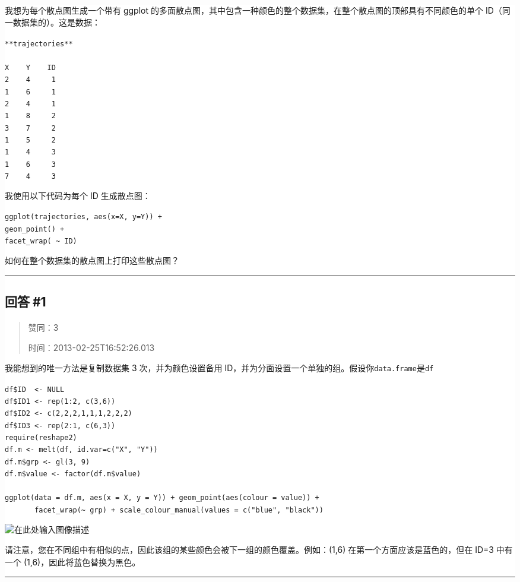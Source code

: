 我想为每个散点图生成一个带有 ggplot 的多面散点图，其中包含一种颜色的整个数据集，在整个散点图的顶部具有不同颜色的单个 ID（同一数据集的）。这是数据：

```
**trajectories**

X    Y    ID
2    4     1
1    6     1
2    4     1
1    8     2
3    7     2
1    5     2
1    4     3
1    6     3
7    4     3 
```

我使用以下代码为每个 ID 生成散点图：

```
ggplot(trajectories, aes(x=X, y=Y)) + 
geom_point() + 
facet_wrap( ~ ID) 
```

如何在整个数据集的散点图上打印这些散点图？

* * *

## 回答 #1

> 赞同：3
> 
> 时间：2013-02-25T16:52:26.013

我能想到的唯一方法是复制数据集 3 次，并为颜色设置备用 ID，并为分面设置一个单独的组。假设你`data.frame`是`df`

```
df$ID  <- NULL
df$ID1 <- rep(1:2, c(3,6))
df$ID2 <- c(2,2,2,1,1,1,2,2,2)
df$ID3 <- rep(2:1, c(6,3))
require(reshape2)
df.m <- melt(df, id.var=c("X", "Y"))
df.m$grp <- gl(3, 9)
df.m$value <- factor(df.m$value)

ggplot(data = df.m, aes(x = X, y = Y)) + geom_point(aes(colour = value)) + 
       facet_wrap(~ grp) + scale_colour_manual(values = c("blue", "black")) 
```

![在此处输入图像描述](../Images/8ac4fd0f992e967073d5d4763568bd3d.png)

请注意，您在不同组中有相似的点，因此该组的某些颜色会被下一组的颜色覆盖。例如：(1,6) 在第一个方面应该是蓝色的，但在 ID=3 中有一个 (1,6)，因此将蓝色替换为黑色。

* * *
